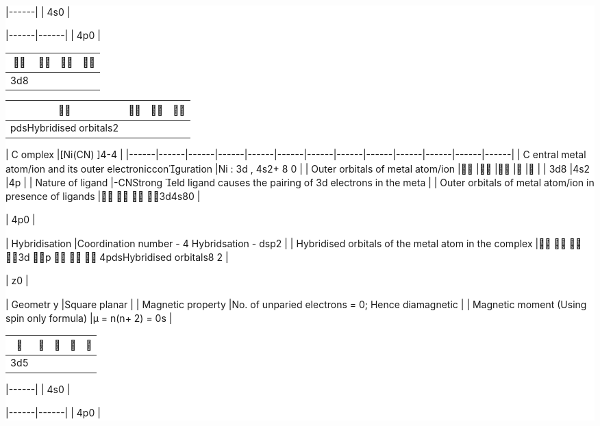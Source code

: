 |------|
| 4s0 |



|------|------|
| 4p0 |


|  | | | |
|------|------|------|------|
| 3d8 |


|  | | | |
|------|------|------|------|
| pdsHybridised orbitals2 |


| C omplex |[Ni(CN) ]4-4 |
|------|------|------|------|------|------|------|------|------|------|------|------|------|
| C entral metal atom/ion and its outer electronicconguration |Ni : 3d , 4s2+ 8 0 |
| Outer orbitals of metal atom/ion | | | | | |
| 3d8 |4s2 |4p |
| Nature of ligand |-CNStrong eld ligand causes the pairing of 3d electrons in the meta |
| Outer orbitals of metal atom/ion in presence of ligands |   3d4s80 |

| 4p0 |

| Hybridisation |Coordination number - 4 Hybridsation - dsp2 |
| Hybridised orbitals of the metal atom in the complex |   3d p    4pdsHybridised orbitals8 2 |

| z0 |

| Geometr y |Square planar |
| Magnetic property |No. of unparied electrons = 0; Hence diamagnetic |
| Magnetic moment (Using spin only formula) |µ = n(n+ 2) = 0s |


|  | | | | |
|------|------|------|------|------|
| 3d5 |



|------|
| 4s0 |



|------|------|
| 4p0 |
